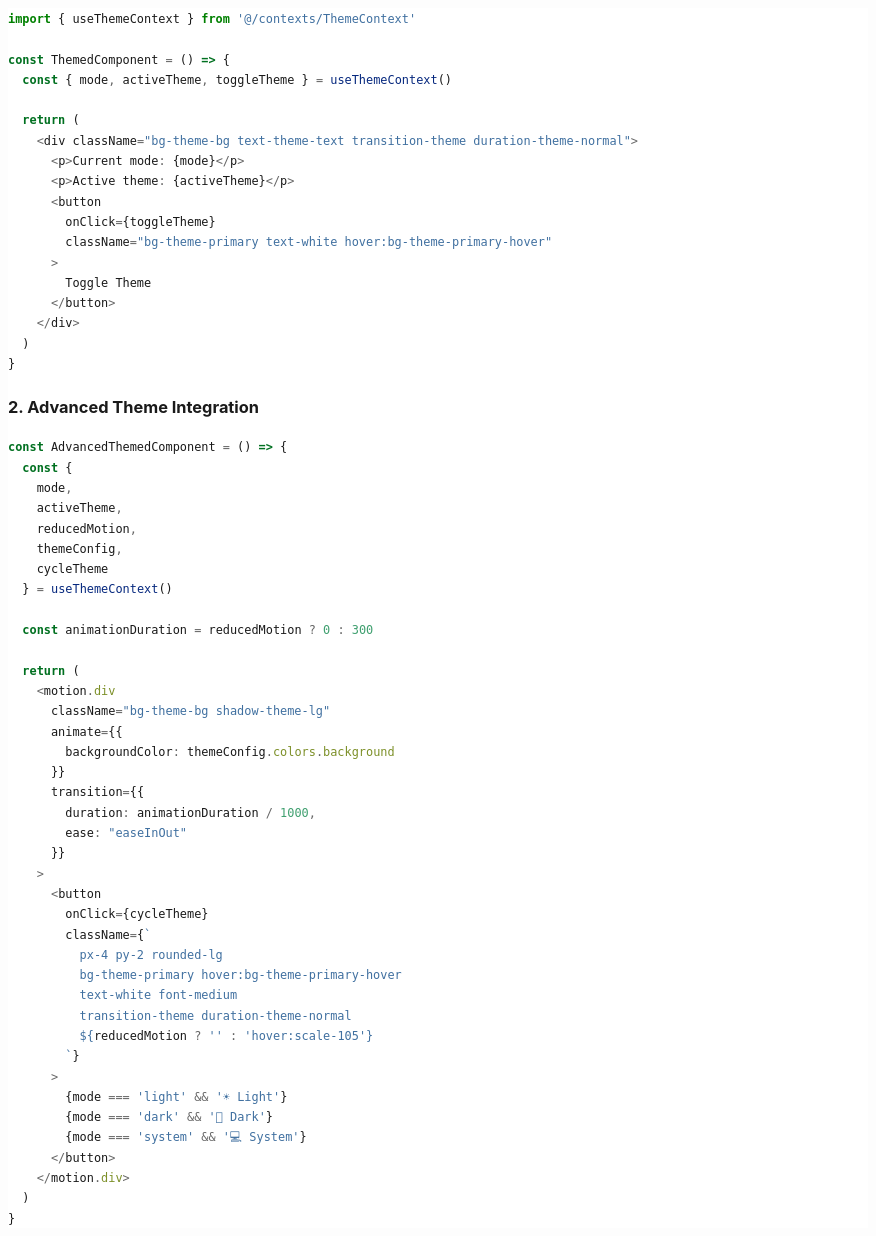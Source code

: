 ```typescript
import { useThemeContext } from '@/contexts/ThemeContext'

const ThemedComponent = () => {
  const { mode, activeTheme, toggleTheme } = useThemeContext()
  
  return (
    <div className="bg-theme-bg text-theme-text transition-theme duration-theme-normal">
      <p>Current mode: {mode}</p>
      <p>Active theme: {activeTheme}</p>
      <button 
        onClick={toggleTheme}
        className="bg-theme-primary text-white hover:bg-theme-primary-hover"
      >
        Toggle Theme
      </button>
    </div>
  )
}
```

### 2. **Advanced Theme Integration**

```typescript
const AdvancedThemedComponent = () => {
  const { 
    mode, 
    activeTheme, 
    reducedMotion, 
    themeConfig, 
    cycleTheme 
  } = useThemeContext()
  
  const animationDuration = reducedMotion ? 0 : 300
  
  return (
    <motion.div
      className="bg-theme-bg shadow-theme-lg"
      animate={{ 
        backgroundColor: themeConfig.colors.background 
      }}
      transition={{ 
        duration: animationDuration / 1000,
        ease: "easeInOut"
      }}
    >
      <button 
        onClick={cycleTheme}
        className={`
          px-4 py-2 rounded-lg
          bg-theme-primary hover:bg-theme-primary-hover
          text-white font-medium
          transition-theme duration-theme-normal
          ${reducedMotion ? '' : 'hover:scale-105'}
        `}
      >
        {mode === 'light' && '☀️ Light'}
        {mode === 'dark' && '🌙 Dark'}
        {mode === 'system' && '💻 System'}
      </button>
    </motion.div>
  )
}
```
